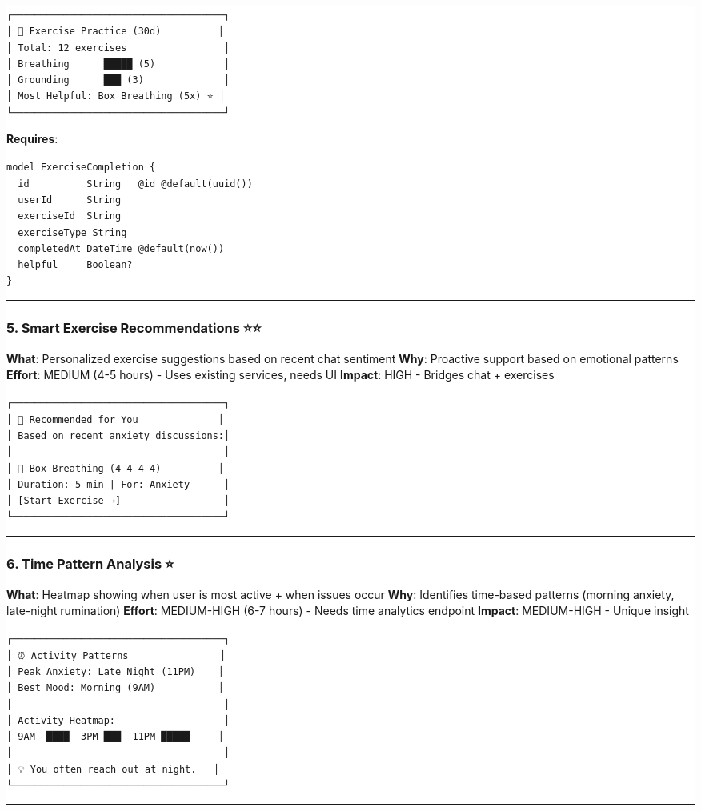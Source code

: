 ```
┌─────────────────────────────────────┐
│ 🧘 Exercise Practice (30d)          │
│ Total: 12 exercises                 │
│ Breathing      █████ (5)            │
│ Grounding      ███ (3)              │
│ Most Helpful: Box Breathing (5x) ⭐ │
└─────────────────────────────────────┘
```

**Requires**:
```prisma
model ExerciseCompletion {
  id          String   @id @default(uuid())
  userId      String
  exerciseId  String
  exerciseType String
  completedAt DateTime @default(now())
  helpful     Boolean?
}
```

---

### 5. **Smart Exercise Recommendations** ⭐⭐
**What**: Personalized exercise suggestions based on recent chat sentiment
**Why**: Proactive support based on emotional patterns
**Effort**: MEDIUM (4-5 hours) - Uses existing services, needs UI
**Impact**: HIGH - Bridges chat + exercises

```
┌─────────────────────────────────────┐
│ 🎯 Recommended for You              │
│ Based on recent anxiety discussions:│
│                                     │
│ 📘 Box Breathing (4-4-4-4)          │
│ Duration: 5 min | For: Anxiety      │
│ [Start Exercise →]                  │
└─────────────────────────────────────┘
```

---

### 6. **Time Pattern Analysis** ⭐
**What**: Heatmap showing when user is most active + when issues occur
**Why**: Identifies time-based patterns (morning anxiety, late-night rumination)
**Effort**: MEDIUM-HIGH (6-7 hours) - Needs time analytics endpoint
**Impact**: MEDIUM-HIGH - Unique insight

```
┌─────────────────────────────────────┐
│ ⏰ Activity Patterns                │
│ Peak Anxiety: Late Night (11PM)    │
│ Best Mood: Morning (9AM)           │
│                                     │
│ Activity Heatmap:                   │
│ 9AM  ████  3PM ███  11PM █████     │
│                                     │
│ 💡 You often reach out at night.   │
└─────────────────────────────────────┘
```

---